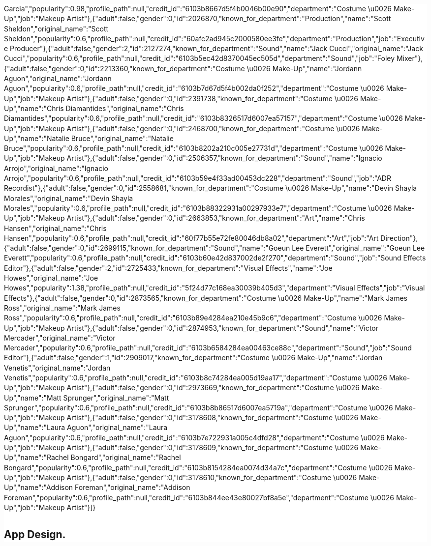 Garcia","popularity":0.98,"profile_path":null,"credit_id":"6103b8667d5f4b0046b00e90","department":"Costume \u0026 Make-Up","job":"Makeup Artist"},{"adult":false,"gender":0,"id":2026870,"known_for_department":"Production","name":"Scott Sheldon","original_name":"Scott Sheldon","popularity":0.6,"profile_path":null,"credit_id":"60afc2ad945c2000580ee3fe","department":"Production","job":"Executive Producer"},{"adult":false,"gender":2,"id":2127274,"known_for_department":"Sound","name":"Jack Cucci","original_name":"Jack Cucci","popularity":0.6,"profile_path":null,"credit_id":"6103b5ec42d8370045ec505d","department":"Sound","job":"Foley Mixer"},{"adult":false,"gender":0,"id":2213360,"known_for_department":"Costume \u0026 Make-Up","name":"Jordann Aguon","original_name":"Jordann Aguon","popularity":0.6,"profile_path":null,"credit_id":"6103b7d67d5f4b002da0f252","department":"Costume \u0026 Make-Up","job":"Makeup Artist"},{"adult":false,"gender":0,"id":2391738,"known_for_department":"Costume \u0026 Make-Up","name":"Chris Diamantides","original_name":"Chris Diamantides","popularity":0.6,"profile_path":null,"credit_id":"6103b8326517d6007ea57157","department":"Costume \u0026 Make-Up","job":"Makeup Artist"},{"adult":false,"gender":0,"id":2468700,"known_for_department":"Costume \u0026 Make-Up","name":"Natalie Bruce","original_name":"Natalie Bruce","popularity":0.6,"profile_path":null,"credit_id":"6103b8202a210c005e27731d","department":"Costume \u0026 Make-Up","job":"Makeup Artist"},{"adult":false,"gender":0,"id":2506357,"known_for_department":"Sound","name":"Ignacio Arrojo","original_name":"Ignacio Arrojo","popularity":0.6,"profile_path":null,"credit_id":"6103b59e4f33ad00453dc228","department":"Sound","job":"ADR Recordist"},{"adult":false,"gender":0,"id":2558681,"known_for_department":"Costume \u0026 Make-Up","name":"Devin Shayla Morales","original_name":"Devin Shayla Morales","popularity":0.6,"profile_path":null,"credit_id":"6103b88322931a00297933e7","department":"Costume \u0026 Make-Up","job":"Makeup Artist"},{"adult":false,"gender":0,"id":2663853,"known_for_department":"Art","name":"Chris Hansen","original_name":"Chris Hansen","popularity":0.6,"profile_path":null,"credit_id":"60f77b55e72fe80046db8a02","department":"Art","job":"Art Direction"},{"adult":false,"gender":0,"id":2699115,"known_for_department":"Sound","name":"Goeun Lee Everett","original_name":"Goeun Lee Everett","popularity":0.6,"profile_path":null,"credit_id":"6103b60e42d837002de2f270","department":"Sound","job":"Sound Effects Editor"},{"adult":false,"gender":2,"id":2725433,"known_for_department":"Visual Effects","name":"Joe Howes","original_name":"Joe Howes","popularity":1.38,"profile_path":null,"credit_id":"5f24d77c168ea30039b405d3","department":"Visual Effects","job":"Visual Effects"},{"adult":false,"gender":0,"id":2873565,"known_for_department":"Costume \u0026 Make-Up","name":"Mark James Ross","original_name":"Mark James Ross","popularity":0.6,"profile_path":null,"credit_id":"6103b89e4284ea210e45b9c6","department":"Costume \u0026 Make-Up","job":"Makeup Artist"},{"adult":false,"gender":0,"id":2874953,"known_for_department":"Sound","name":"Victor Mercader","original_name":"Victor Mercader","popularity":0.6,"profile_path":null,"credit_id":"6103b6584284ea00463ce88c","department":"Sound","job":"Sound Editor"},{"adult":false,"gender":1,"id":2909017,"known_for_department":"Costume \u0026 Make-Up","name":"Jordan Venetis","original_name":"Jordan Venetis","popularity":0.6,"profile_path":null,"credit_id":"6103b8c74284ea005d19aa17","department":"Costume \u0026 Make-Up","job":"Makeup Artist"},{"adult":false,"gender":0,"id":2973669,"known_for_department":"Costume \u0026 Make-Up","name":"Matt Sprunger","original_name":"Matt Sprunger","popularity":0.6,"profile_path":null,"credit_id":"6103b8b86517d6007ea5719a","department":"Costume \u0026 Make-Up","job":"Makeup Artist"},{"adult":false,"gender":0,"id":3178608,"known_for_department":"Costume \u0026 Make-Up","name":"Laura Aguon","original_name":"Laura Aguon","popularity":0.6,"profile_path":null,"credit_id":"6103b7e722931a005c4dfd28","department":"Costume \u0026 Make-Up","job":"Makeup Artist"},{"adult":false,"gender":0,"id":3178609,"known_for_department":"Costume \u0026 Make-Up","name":"Rachel Bongard","original_name":"Rachel Bongard","popularity":0.6,"profile_path":null,"credit_id":"6103b8154284ea0074d34a7c","department":"Costume \u0026 Make-Up","job":"Makeup Artist"},{"adult":false,"gender":0,"id":3178610,"known_for_department":"Costume \u0026 Make-Up","name":"Addison Foreman","original_name":"Addison Foreman","popularity":0.6,"profile_path":null,"credit_id":"6103b844ee43e80027bf8a5e","department":"Costume \u0026 Make-Up","job":"Makeup Artist"}]}
  
## App Design.
